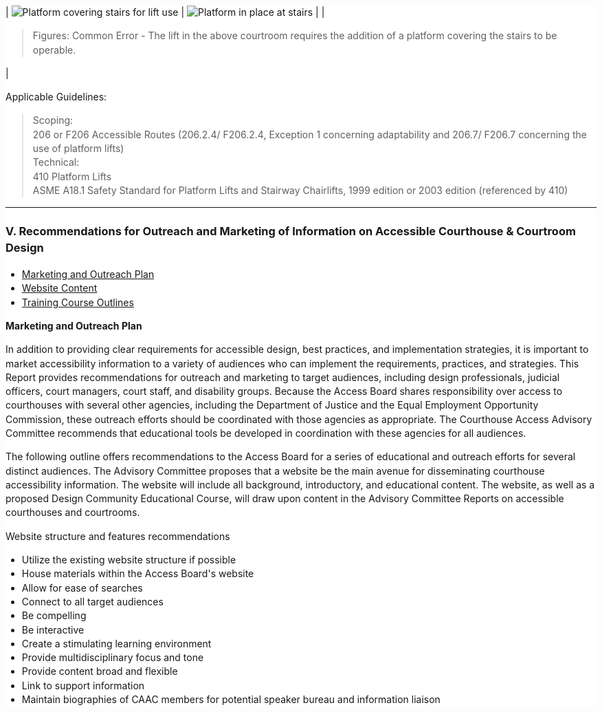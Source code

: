 | ![Platform covering stairs for lift use](https://www.access-board.gov/images/caac/002_0045.jpg) | ![Platform in place at stairs](https://www.access-board.gov/images/caac/002_0046.jpg) |
|

> Figures: Common Error - The lift in the above courtroom requires the addition of a platform covering the stairs to be operable.

 |

Applicable Guidelines:

> Scoping:\
> 206 or F206 Accessible Routes (206.2.4/ F206.2.4, Exception 1 concerning adaptability and 206.7/ F206.7 concerning the use of platform lifts)\
> Technical:\
> 410 Platform Lifts\
> ASME A18.1 Safety Standard for Platform Lifts and Stairway Chairlifts, 1999 edition or 2003 edition (referenced by 410)

* * * * *

### V. Recommendations for Outreach and Marketing of Information on Accessible Courthouse & Courtroom Design

-   [Marketing and Outreach Plan](https://www.access-board.gov/guidelines-and-standards/buildings-and-sites/120-ada-standards/background/courthouse-access#market)
-   [Website Content](https://www.access-board.gov/guidelines-and-standards/buildings-and-sites/120-ada-standards/background/courthouse-access#web)
-   [Training Course Outlines](https://www.access-board.gov/guidelines-and-standards/buildings-and-sites/120-ada-standards/background/courthouse-access#courses)

**Marketing and Outreach Plan**

In addition to providing clear requirements for accessible design, best practices, and implementation strategies, it is important to market accessibility information to a variety of audiences who can implement the requirements, practices, and strategies. This Report provides recommendations for outreach and marketing to target audiences, including design professionals, judicial officers, court managers, court staff, and disability groups. Because the Access Board shares responsibility over access to courthouses with several other agencies, including the Department of Justice and the Equal Employment Opportunity Commission, these outreach efforts should be coordinated with those agencies as appropriate. The Courthouse Access Advisory Committee recommends that educational tools be developed in coordination with these agencies for all audiences.

The following outline offers recommendations to the Access Board for a series of educational and outreach efforts for several distinct audiences. The Advisory Committee proposes that a website be the main avenue for disseminating courthouse accessibility information. The website will include all background, introductory, and educational content. The website, as well as a proposed Design Community Educational Course, will draw upon content in the Advisory Committee Reports on accessible courthouses and courtrooms.

Website structure and features recommendations

-   Utilize the existing website structure if possible
-   House materials within the Access Board's website
-   Allow for ease of searches
-   Connect to all target audiences
-   Be compelling
-   Be interactive
-   Create a stimulating learning environment
-   Provide multidisciplinary focus and tone
-   Provide content broad and flexible
-   Link to support information
-   Maintain biographies of CAAC members for potential speaker bureau and information liaison

